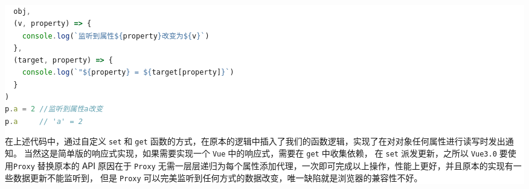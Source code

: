 ```javascript
  obj,
  (v, property) => {
    console.log(`监听到属性${property}改变为${v}`)
  },
  (target, property) => {
    console.log(`"${property} = ${target[property]}`)
  }
)
p.a = 2 //监听到属性a改变
p.a     // 'a' = 2
```

在上述代码中，通过自定义 `set` 和 `get` 函数的方式，在原本的逻辑中插入了我们的函数逻辑，实现了在对对象任何属性进行读写时发出通知。
当然这是简单版的响应式实现，如果需要实现一个 `Vue` 中的响应式，需要在 `get` 中收集依赖， 在 `set` 派发更新，之所以 `Vue3.0` 要使用`Proxy` 替换原本的 API 原因在于 `Proxy` 无需一层层递归为每个属性添加代理，一次即可完成以上操作，性能上更好，并且原本的实现有一些数据更新不能监听到， 但是 `Proxy` 可以完美监听到任何方式的数据改变，唯一缺陷就是浏览器的兼容性不好。


